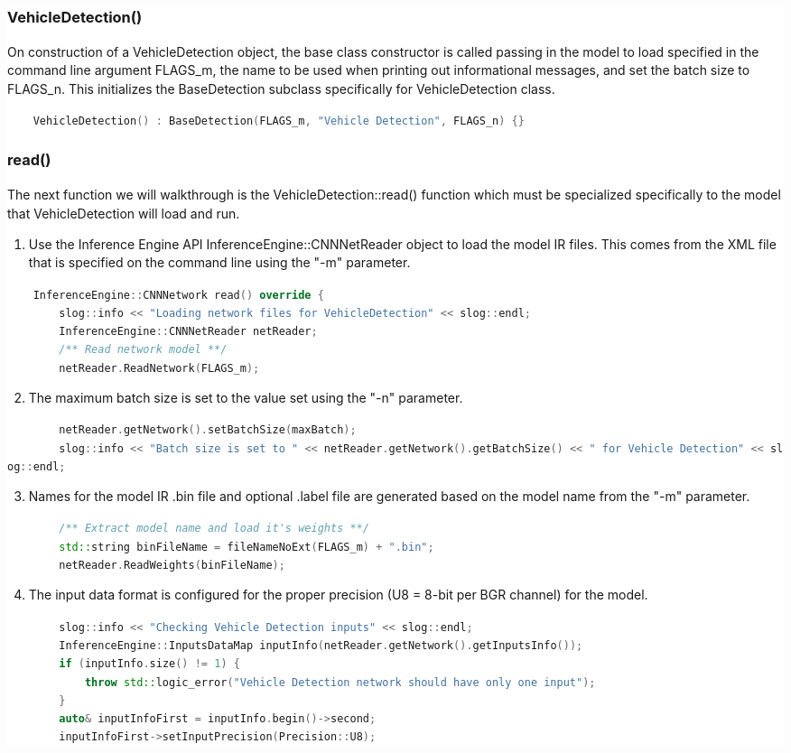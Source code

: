 

### VehicleDetection()

On construction of a VehicleDetection object, the base class constructor is called passing in the model to load specified in the command line argument FLAGS_m, the name to be used when printing out informational messages, and set the batch size to FLAGS_n.  This initializes the BaseDetection subclass specifically for VehicleDetection class.

```cpp
    VehicleDetection() : BaseDetection(FLAGS_m, "Vehicle Detection", FLAGS_n) {}
```


### read()

The next function we will walkthrough is the VehicleDetection::read() function which must be specialized specifically to the model that VehicleDetection will load and run. 

1. Use the Inference Engine API InferenceEngine::CNNNetReader object to load the model IR files.  This comes from the XML file that is specified on the command line using the "-m" parameter.  

```cpp
    InferenceEngine::CNNNetwork read() override {
        slog::info << "Loading network files for VehicleDetection" << slog::endl;
        InferenceEngine::CNNNetReader netReader;
        /** Read network model **/
        netReader.ReadNetwork(FLAGS_m);
```


2. The maximum batch size is set to the value set using the "-n" parameter.

```cpp
        netReader.getNetwork().setBatchSize(maxBatch);
        slog::info << "Batch size is set to " << netReader.getNetwork().getBatchSize() << " for Vehicle Detection" << slog::endl;
```


3. Names for the model IR .bin file and optional .label file are generated based on the model name from the "-m" parameter.  

```cpp
        /** Extract model name and load it's weights **/
        std::string binFileName = fileNameNoExt(FLAGS_m) + ".bin";
        netReader.ReadWeights(binFileName);
```


4. The input data format is configured for the proper precision (U8 = 8-bit per BGR channel) for the model. 

```cpp
        slog::info << "Checking Vehicle Detection inputs" << slog::endl;
        InferenceEngine::InputsDataMap inputInfo(netReader.getNetwork().getInputsInfo());
        if (inputInfo.size() != 1) {
            throw std::logic_error("Vehicle Detection network should have only one input");
        }
        auto& inputInfoFirst = inputInfo.begin()->second;
        inputInfoFirst->setInputPrecision(Precision::U8);
```
